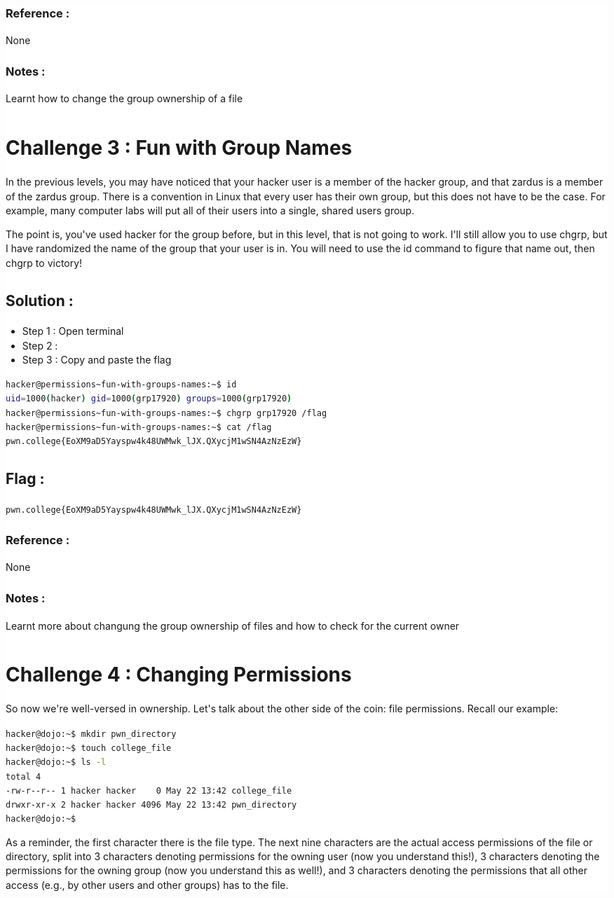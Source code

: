 ### Reference : 
None

### Notes : 
Learnt how to change the group ownership of a file


# Challenge 3 : Fun with Group Names

In the previous levels, you may have noticed that your hacker user is a member of the hacker group, and that zardus is a member of the zardus group. There is a convention in Linux that every user has their own group, but this does not have to be the case. For example, many computer labs will put all of their users into a single, shared users group.

The point is, you've used hacker for the group before, but in this level, that is not going to work. I'll still allow you to use chgrp, but I have randomized the name of the group that your user is in. You will need to use the id command to figure that name out, then chgrp to victory!

## Solution : 
- Step 1 : Open terminal
- Step 2 :
- Step 3 : Copy and paste the flag
```sh
hacker@permissions~fun-with-groups-names:~$ id
uid=1000(hacker) gid=1000(grp17920) groups=1000(grp17920)
hacker@permissions~fun-with-groups-names:~$ chgrp grp17920 /flag
hacker@permissions~fun-with-groups-names:~$ cat /flag
pwn.college{EoXM9aD5Yayspw4k48UWMwk_lJX.QXycjM1wSN4AzNzEzW}
```

## Flag : 
```sh
pwn.college{EoXM9aD5Yayspw4k48UWMwk_lJX.QXycjM1wSN4AzNzEzW}
```

### Reference : 
None

### Notes : 
Learnt more about changung the group ownership of files and how to check for the current owner


# Challenge 4 : Changing Permissions

So now we're well-versed in ownership. Let's talk about the other side of the coin: file permissions. Recall our example:
```sh
hacker@dojo:~$ mkdir pwn_directory
hacker@dojo:~$ touch college_file
hacker@dojo:~$ ls -l
total 4
-rw-r--r-- 1 hacker hacker    0 May 22 13:42 college_file
drwxr-xr-x 2 hacker hacker 4096 May 22 13:42 pwn_directory
hacker@dojo:~$
```
As a reminder, the first character there is the file type. The next nine characters are the actual access permissions of the file or directory, split into 3 characters denoting permissions for the owning user (now you understand this!), 3 characters denoting the permissions for the owning group (now you understand this as well!), and 3 characters denoting the permissions that all other access (e.g., by other users and other groups) has to the file.
